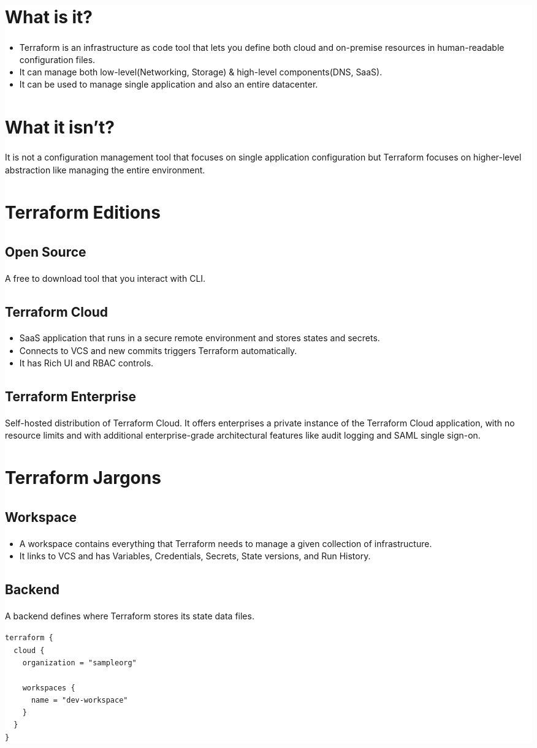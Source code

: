 # What is it?

- Terraform is an infrastructure as code tool that lets you define both cloud and on-premise resources in human-readable configuration files.
- It can manage both low-level(Networking, Storage) & high-level components(DNS, SaaS).
- It can be used to manage single application and also an entire datacenter.

# What it isn’t?

It is not a configuration management tool that focuses on single application configuration but Terraform focuses on higher-level abstraction like managing the entire environment.

# Terraform Editions

## Open Source

A free to download tool that you interact with CLI.

## Terraform Cloud

- SaaS application that runs in a secure remote environment and stores states and secrets.
- Connects to VCS and new commits triggers Terraform automatically.
- It has Rich UI and RBAC controls.

## Terraform Enterprise

Self-hosted distribution of Terraform Cloud. It offers enterprises a private instance of the Terraform Cloud application, with no resource limits and with additional enterprise-grade architectural features like audit logging and SAML single sign-on.

# Terraform Jargons

## Workspace

- A workspace contains everything that Terraform needs to manage a given collection of infrastructure.
- It links to VCS and has Variables, Credentials, Secrets, State versions, and Run History.

## Backend

A backend defines where Terraform stores its state data files.

```hcl
terraform {
  cloud {
    organization = "sampleorg"

    workspaces {
      name = "dev-workspace"
    }
  }
}
```
